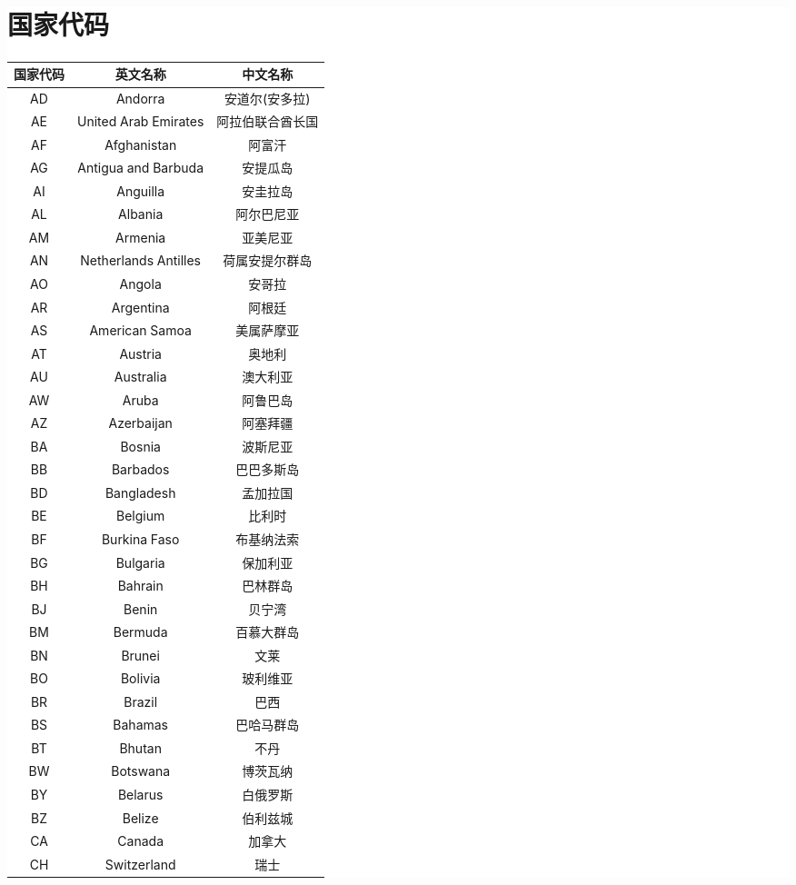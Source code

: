 # 国家代码
| 国家代码 |              英文名称               |    中文名称    |
| :--: | :-----------------------------: | :--------: |
|  AD  |             Andorra             |  安道尔(安多拉)  |
|  AE  |      United Arab Emirates       |  阿拉伯联合酋长国  |
|  AF  |           Afghanistan           |    阿富汗     |
|  AG  |       Antigua and Barbuda       |    安提瓜岛    |
|  AI  |            Anguilla             |    安圭拉岛    |
|  AL  |             Albania             |   阿尔巴尼亚    |
|  AM  |             Armenia             |    亚美尼亚    |
|  AN  |      Netherlands Antilles       |  荷属安提尔群岛   |
|  AO  |             Angola              |    安哥拉     |
|  AR  |            Argentina            |    阿根廷     |
|  AS  |         American Samoa          |   美属萨摩亚    |
|  AT  |             Austria             |    奥地利     |
|  AU  |            Australia            |    澳大利亚    |
|  AW  |              Aruba              |    阿鲁巴岛    |
|  AZ  |           Azerbaijan            |    阿塞拜疆    |
|  BA  |             Bosnia              |    波斯尼亚    |
|  BB  |            Barbados             |   巴巴多斯岛    |
|  BD  |           Bangladesh            |    孟加拉国    |
|  BE  |             Belgium             |    比利时     |
|  BF  |          Burkina Faso           |   布基纳法索    |
|  BG  |            Bulgaria             |    保加利亚    |
|  BH  |             Bahrain             |    巴林群岛    |
|  BJ  |              Benin              |    贝宁湾     |
|  BM  |             Bermuda             |   百慕大群岛    |
|  BN  |             Brunei              |     文莱     |
|  BO  |             Bolivia             |    玻利维亚    |
|  BR  |             Brazil              |     巴西     |
|  BS  |             Bahamas             |   巴哈马群岛    |
|  BT  |             Bhutan              |     不丹     |
|  BW  |            Botswana             |    博茨瓦纳    |
|  BY  |             Belarus             |    白俄罗斯    |
|  BZ  |             Belize              |    伯利兹城    |
|  CA  |             Canada              |    加拿大     |
|  CH  |           Switzerland           |     瑞士     |